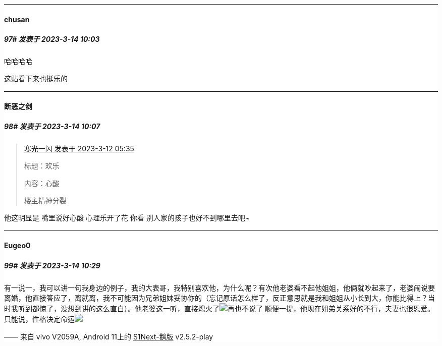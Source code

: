 *****

####  chusan  
##### 97#       发表于 2023-3-14 10:03

哈哈哈哈

这贴看下来也挺乐的

*****

####  断恶之剑  
##### 98#       发表于 2023-3-14 10:07

<blockquote><a href="httphttps://bbs.saraba1st.com/2b/forum.php?mod=redirect&amp;goto=findpost&amp;pid=60054713&amp;ptid=2123645" target="_blank">寒光一闪 发表于 2023-3-12 05:35</a>

标题：欢乐

内容：心酸

楼主精神分裂</blockquote>
他这明显是 嘴里说好心酸 心理乐开了花 你看 别人家的孩子也好不到哪里去吧~


*****

####  Eugeo0  
##### 99#       发表于 2023-3-14 10:29

有一说一，我可以讲一句我身边的例子，我的大表哥，我特别喜欢他，为什么呢？有次他老婆看不起他姐姐，他俩就吵起来了，老婆闹说要离婚，他直接答应了，离就离，我不可能因为兄弟姐妹妥协你的（忘记原话怎么样了，反正意思就是我和姐姐从小长到大，你能比得上？当时我听到都惊了，没想到讲的这么直白）。他老婆这一听，直接熄火了<img src="https://static.saraba1st.com/image/smiley/face2017/067.png" referrerpolicy="no-referrer">再也不说了
顺便一提，他现在姐弟关系好的不行，夫妻也很恩爱。
只能说，性格决定命运<img src="https://static.saraba1st.com/image/smiley/face2017/071.png" referrerpolicy="no-referrer">

—— 来自 vivo V2059A, Android 11上的 [S1Next-鹅版](https://github.com/ykrank/S1-Next/releases) v2.5.2-play

